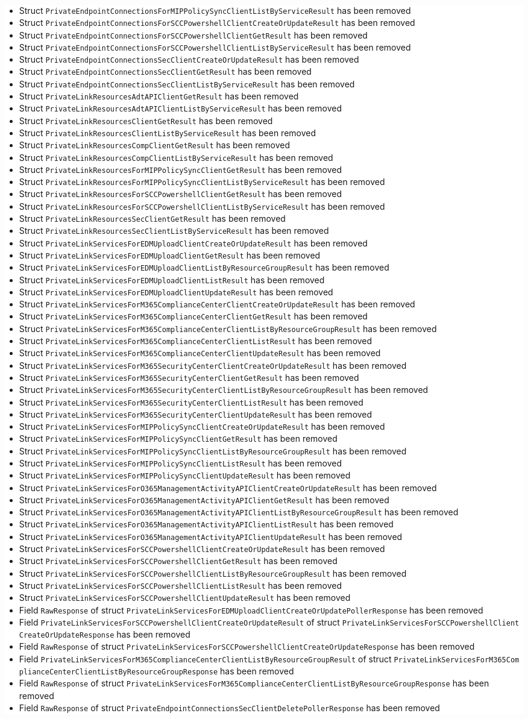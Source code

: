 - Struct `PrivateEndpointConnectionsForMIPPolicySyncClientListByServiceResult` has been removed
- Struct `PrivateEndpointConnectionsForSCCPowershellClientCreateOrUpdateResult` has been removed
- Struct `PrivateEndpointConnectionsForSCCPowershellClientGetResult` has been removed
- Struct `PrivateEndpointConnectionsForSCCPowershellClientListByServiceResult` has been removed
- Struct `PrivateEndpointConnectionsSecClientCreateOrUpdateResult` has been removed
- Struct `PrivateEndpointConnectionsSecClientGetResult` has been removed
- Struct `PrivateEndpointConnectionsSecClientListByServiceResult` has been removed
- Struct `PrivateLinkResourcesAdtAPIClientGetResult` has been removed
- Struct `PrivateLinkResourcesAdtAPIClientListByServiceResult` has been removed
- Struct `PrivateLinkResourcesClientGetResult` has been removed
- Struct `PrivateLinkResourcesClientListByServiceResult` has been removed
- Struct `PrivateLinkResourcesCompClientGetResult` has been removed
- Struct `PrivateLinkResourcesCompClientListByServiceResult` has been removed
- Struct `PrivateLinkResourcesForMIPPolicySyncClientGetResult` has been removed
- Struct `PrivateLinkResourcesForMIPPolicySyncClientListByServiceResult` has been removed
- Struct `PrivateLinkResourcesForSCCPowershellClientGetResult` has been removed
- Struct `PrivateLinkResourcesForSCCPowershellClientListByServiceResult` has been removed
- Struct `PrivateLinkResourcesSecClientGetResult` has been removed
- Struct `PrivateLinkResourcesSecClientListByServiceResult` has been removed
- Struct `PrivateLinkServicesForEDMUploadClientCreateOrUpdateResult` has been removed
- Struct `PrivateLinkServicesForEDMUploadClientGetResult` has been removed
- Struct `PrivateLinkServicesForEDMUploadClientListByResourceGroupResult` has been removed
- Struct `PrivateLinkServicesForEDMUploadClientListResult` has been removed
- Struct `PrivateLinkServicesForEDMUploadClientUpdateResult` has been removed
- Struct `PrivateLinkServicesForM365ComplianceCenterClientCreateOrUpdateResult` has been removed
- Struct `PrivateLinkServicesForM365ComplianceCenterClientGetResult` has been removed
- Struct `PrivateLinkServicesForM365ComplianceCenterClientListByResourceGroupResult` has been removed
- Struct `PrivateLinkServicesForM365ComplianceCenterClientListResult` has been removed
- Struct `PrivateLinkServicesForM365ComplianceCenterClientUpdateResult` has been removed
- Struct `PrivateLinkServicesForM365SecurityCenterClientCreateOrUpdateResult` has been removed
- Struct `PrivateLinkServicesForM365SecurityCenterClientGetResult` has been removed
- Struct `PrivateLinkServicesForM365SecurityCenterClientListByResourceGroupResult` has been removed
- Struct `PrivateLinkServicesForM365SecurityCenterClientListResult` has been removed
- Struct `PrivateLinkServicesForM365SecurityCenterClientUpdateResult` has been removed
- Struct `PrivateLinkServicesForMIPPolicySyncClientCreateOrUpdateResult` has been removed
- Struct `PrivateLinkServicesForMIPPolicySyncClientGetResult` has been removed
- Struct `PrivateLinkServicesForMIPPolicySyncClientListByResourceGroupResult` has been removed
- Struct `PrivateLinkServicesForMIPPolicySyncClientListResult` has been removed
- Struct `PrivateLinkServicesForMIPPolicySyncClientUpdateResult` has been removed
- Struct `PrivateLinkServicesForO365ManagementActivityAPIClientCreateOrUpdateResult` has been removed
- Struct `PrivateLinkServicesForO365ManagementActivityAPIClientGetResult` has been removed
- Struct `PrivateLinkServicesForO365ManagementActivityAPIClientListByResourceGroupResult` has been removed
- Struct `PrivateLinkServicesForO365ManagementActivityAPIClientListResult` has been removed
- Struct `PrivateLinkServicesForO365ManagementActivityAPIClientUpdateResult` has been removed
- Struct `PrivateLinkServicesForSCCPowershellClientCreateOrUpdateResult` has been removed
- Struct `PrivateLinkServicesForSCCPowershellClientGetResult` has been removed
- Struct `PrivateLinkServicesForSCCPowershellClientListByResourceGroupResult` has been removed
- Struct `PrivateLinkServicesForSCCPowershellClientListResult` has been removed
- Struct `PrivateLinkServicesForSCCPowershellClientUpdateResult` has been removed
- Field `RawResponse` of struct `PrivateLinkServicesForEDMUploadClientCreateOrUpdatePollerResponse` has been removed
- Field `PrivateLinkServicesForSCCPowershellClientCreateOrUpdateResult` of struct `PrivateLinkServicesForSCCPowershellClientCreateOrUpdateResponse` has been removed
- Field `RawResponse` of struct `PrivateLinkServicesForSCCPowershellClientCreateOrUpdateResponse` has been removed
- Field `PrivateLinkServicesForM365ComplianceCenterClientListByResourceGroupResult` of struct `PrivateLinkServicesForM365ComplianceCenterClientListByResourceGroupResponse` has been removed
- Field `RawResponse` of struct `PrivateLinkServicesForM365ComplianceCenterClientListByResourceGroupResponse` has been removed
- Field `RawResponse` of struct `PrivateEndpointConnectionsSecClientDeletePollerResponse` has been removed